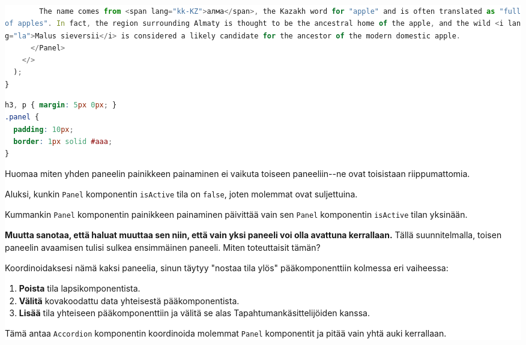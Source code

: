 ```js
        The name comes from <span lang="kk-KZ">алма</span>, the Kazakh word for "apple" and is often translated as "full of apples". In fact, the region surrounding Almaty is thought to be the ancestral home of the apple, and the wild <i lang="la">Malus sieversii</i> is considered a likely candidate for the ancestor of the modern domestic apple.
      </Panel>
    </>
  );
}
```

```css
h3, p { margin: 5px 0px; }
.panel {
  padding: 10px;
  border: 1px solid #aaa;
}
```

</Sandpack>

Huomaa miten yhden paneelin painikkeen painaminen ei vaikuta toiseen paneeliin--ne ovat toisistaan riippumattomia.

<DiagramGroup>

<Diagram name="sharing_state_child" height={367} width={477} alt="Kaavio, joka näyttää puurakennelman kolmesta komponentista, yksi pääkomponentti on nimetty Parent, ja kaksi alakomponenttia on nimetty Panel. Molemmat Panel komponentit sisältävät isActive:n arvolla false.">

Aluksi, kunkin `Panel` komponentin `isActive` tila on `false`, joten molemmat ovat suljettuina.

</Diagram>

<Diagram name="sharing_state_child_clicked" height={367} width={480} alt="Sama kaavio kuin edellinen, mutta ensimmäisen paneelin isActive on korostettu osoittaen klikkausta. Ensimmäisen paneelin isActive arvo on true. Toinen Panel -komponentin sisältää silti arvon false.">

Kummankin `Panel` komponentin painikkeen painaminen päivittää vain sen `Panel` komponentin `isActive` tilan yksinään.

</Diagram>

</DiagramGroup>

**Muutta sanotaa, että haluat muuttaa sen niin, että vain yksi paneeli voi olla avattuna kerrallaan.** Tällä suunnitelmalla, toisen paneelin avaamisen tulisi sulkea ensimmäinen paneeli. Miten toteuttaisit tämän?

Koordinoidaksesi nämä kaksi paneelia, sinun täytyy "nostaa tila ylös" pääkomponenttiin kolmessa eri vaiheessa:

1. **Poista** tila lapsikomponentista.
2. **Välitä** kovakoodattu data yhteisestä pääkomponentista.
3. **Lisää** tila yhteiseen pääkomponenttiin ja välitä se alas Tapahtumankäsittelijöiden kanssa.

Tämä antaa `Accordion` komponentin koordinoida molemmat `Panel` komponentit ja pitää vain yhtä auki kerrallaan.
